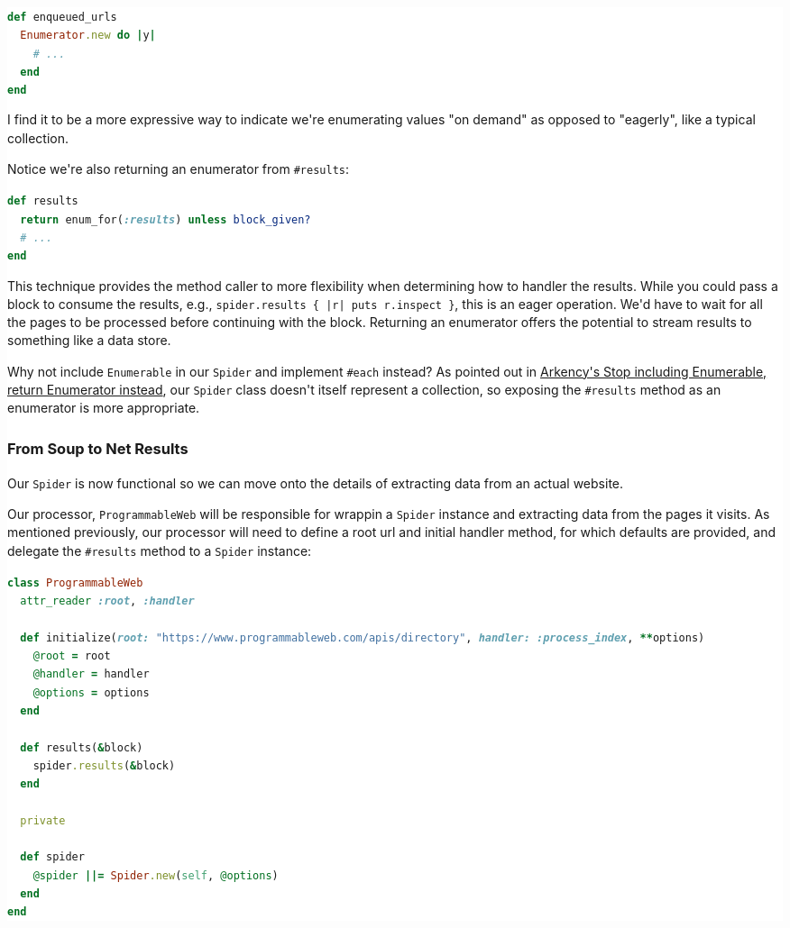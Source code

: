 ```ruby
def enqueued_urls
  Enumerator.new do |y|
    # ...
  end
end
```

I find it to be a more expressive way to indicate we're enumerating values "on demand" as opposed to "eagerly", like a typical collection.

Notice we're also returning an enumerator from `#results`:

```ruby
def results
  return enum_for(:results) unless block_given?
  # ...
end
```

This technique provides the method caller to more flexibility when determining
how to handler the results. While you could pass a block to consume the
results, e.g., `spider.results { |r| puts r.inspect }`, this is an eager
operation. We'd have to wait for all the pages to be processed before continuing
with the block. Returning an enumerator offers the potential to stream results
to something like a data store.

Why not include `Enumerable` in our `Spider` and implement `#each` instead? As pointed out in [Arkency's Stop including Enumerable, return Enumerator
instead](http://blog.arkency.com/2014/01/ruby-to-enum-for-enumerator/), our
`Spider` class doesn't itself represent a collection, so exposing the `#results`
method as an enumerator is more appropriate.

### From Soup to Net Results

Our `Spider` is now functional so we can move onto the details of extracting data from an actual website.

Our processor, `ProgrammableWeb` will be responsible for wrappin a `Spider` instance and extracting data from
the pages it visits. As mentioned previously, our processor will need to
define a root url and initial handler method, for which defaults are provided, and delegate the `#results` method to a `Spider` instance:

```ruby
class ProgrammableWeb
  attr_reader :root, :handler

  def initialize(root: "https://www.programmableweb.com/apis/directory", handler: :process_index, **options)
    @root = root
    @handler = handler
    @options = options
  end

  def results(&block)
    spider.results(&block)
  end

  private

  def spider
    @spider ||= Spider.new(self, @options)
  end
end
```

